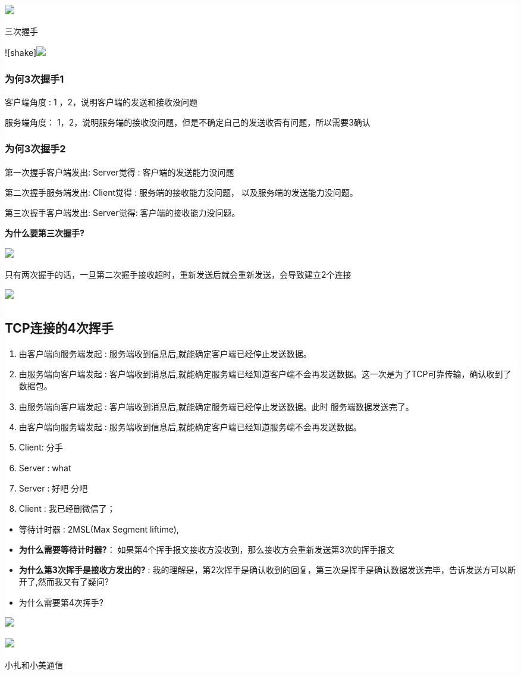 ![](https://raw.githubusercontent.com/BlogForMe/ImageServer/main/NETWORK/tcp3.png)

三次握手

![shake]![](https://raw.githubusercontent.com/BlogForMe/ImageServer/main/NETWORK/tcp_handshake.png)

### 为何3次握手1

客户端角度 : 1 ，2，说明客户端的发送和接收没问题

服务端角度： 1，2，说明服务端的接收没问题，但是不确定自己的发送收否有问题，所以需要3确认

### 为何3次握手2

第一次握手客户端发出: Server觉得 : 客户端的发送能力没问题

第二次握手服务端发出: Client觉得 : 服务端的接收能力没问题， 以及服务端的发送能力没问题。

第三次握手客户端发出: Server觉得: 客户端的接收能力没问题。

**为什么要第三次握手?**

![](https://www.programmersought.com/images/29/378161939bb91ee6a16d6719b5bb381d.png)

只有两次握手的话，一旦第二次握手接收超时，重新发送后就会重新发送，会导致建立2个连接

![](https://raw.githubusercontent.com/BlogForMe/ImageServer/main/NETWORK/tcp_handshake2.png)

## TCP连接的4次挥手

1. 由客户端向服务端发起 : 服务端收到信息后,就能确定客户端已经停止发送数据。

2. 由服务端向客户端发起 : 客户端收到消息后,就能确定服务端已经知道客户端不会再发送数据。这一次是为了TCP可靠传输，确认收到了数据包。

3. 由服务端向客户端发起 : 客户端收到消息后,就能确定服务端已经停止发送数据。此时 服务端数据发送完了。

4. 由客户端向服务端发起 : 服务端收到信息后,就能确定客户端已经知道服务端不会再发送数据。

5. Client: 分手

6. Server : what

7. Server : 好吧 分吧

8. Client : 我已经删微信了；
- 等待计时器 : 2MSL(Max Segment liftime),

- **为什么需要等待计时器?**： 如果第4个挥手报文接收方没收到，那么接收方会重新发送第3次的挥手报文

- **为什么第3次挥手是接收方发出的?** : 我的理解是，第2次挥手是确认收到的回复，第三次是挥手是确认数据发送完毕，告诉发送方可以断开了,然而我又有了疑问?

- 为什么需要第4次挥手?

![](https://raw.githubusercontent.com/BlogForMe/ImageServer/main/NETWORK/tcp_bye.png)

![](https://pic2.zhimg.com/80/v2-914ad7e22599fd63d2c9434d55d4b6c6_720w.jpg?source=1940ef5c)

小扎和小美通信
